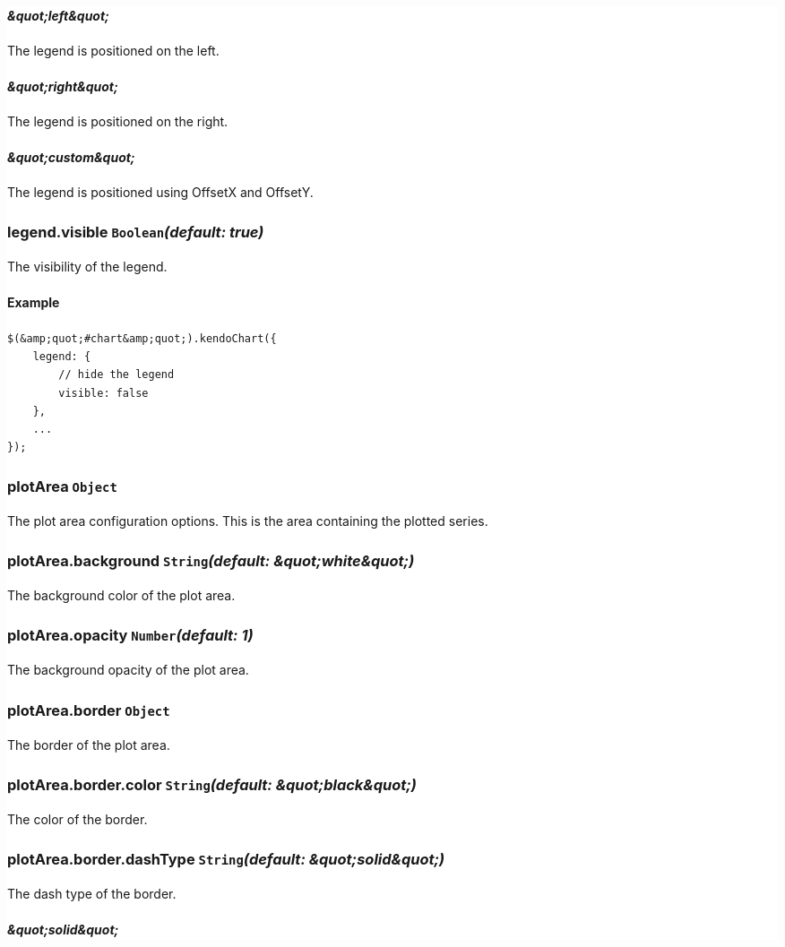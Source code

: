 #### *&amp;quot;left&amp;quot;*

The legend is positioned on the left.

#### *&amp;quot;right&amp;quot;*

The legend is positioned on the right.

#### *&amp;quot;custom&amp;quot;*

The legend is positioned using OffsetX and OffsetY.

### legend.visible `Boolean`*(default: true)*

 The visibility of the legend.

#### Example

    $(&amp;quot;#chart&amp;quot;).kendoChart({
        legend: {
            // hide the legend
            visible: false
        },
        ...
    });

### plotArea `Object`

The plot area configuration options. This is the area containing the plotted series.

### plotArea.background `String`*(default: &amp;quot;white&amp;quot;)*

 The background color of the plot area.

### plotArea.opacity `Number`*(default: 1)*

 The background opacity of the plot area.

### plotArea.border `Object`

The border of the plot area.

### plotArea.border.color `String`*(default: &amp;quot;black&amp;quot;)*

 The color of the border.

### plotArea.border.dashType `String`*(default: &amp;quot;solid&amp;quot;)*

 The dash type of the border.


#### *&amp;quot;solid&amp;quot;*
